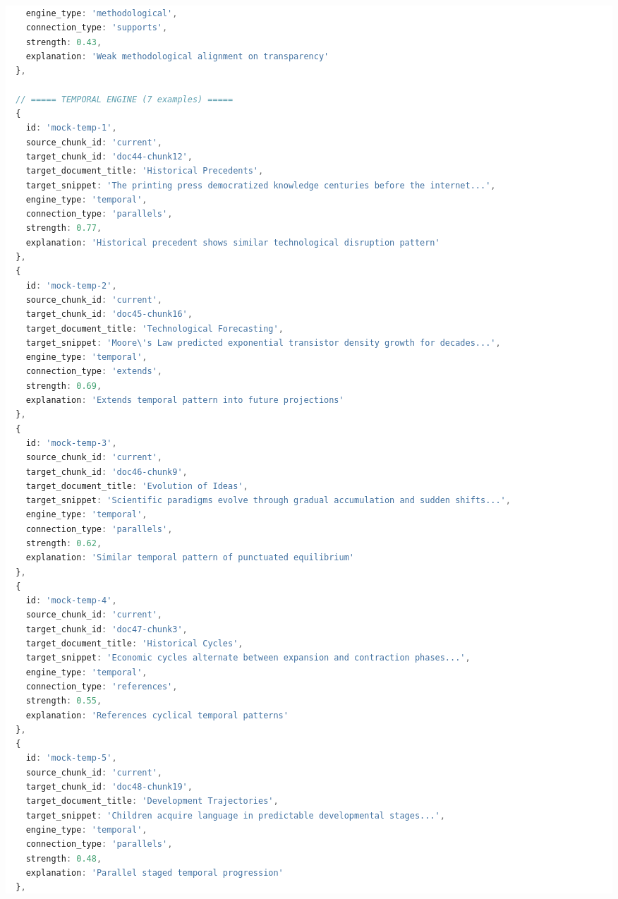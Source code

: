 ```typescript
    engine_type: 'methodological',
    connection_type: 'supports',
    strength: 0.43,
    explanation: 'Weak methodological alignment on transparency'
  },

  // ===== TEMPORAL ENGINE (7 examples) =====
  {
    id: 'mock-temp-1',
    source_chunk_id: 'current',
    target_chunk_id: 'doc44-chunk12',
    target_document_title: 'Historical Precedents',
    target_snippet: 'The printing press democratized knowledge centuries before the internet...',
    engine_type: 'temporal',
    connection_type: 'parallels',
    strength: 0.77,
    explanation: 'Historical precedent shows similar technological disruption pattern'
  },
  {
    id: 'mock-temp-2',
    source_chunk_id: 'current',
    target_chunk_id: 'doc45-chunk16',
    target_document_title: 'Technological Forecasting',
    target_snippet: 'Moore\'s Law predicted exponential transistor density growth for decades...',
    engine_type: 'temporal',
    connection_type: 'extends',
    strength: 0.69,
    explanation: 'Extends temporal pattern into future projections'
  },
  {
    id: 'mock-temp-3',
    source_chunk_id: 'current',
    target_chunk_id: 'doc46-chunk9',
    target_document_title: 'Evolution of Ideas',
    target_snippet: 'Scientific paradigms evolve through gradual accumulation and sudden shifts...',
    engine_type: 'temporal',
    connection_type: 'parallels',
    strength: 0.62,
    explanation: 'Similar temporal pattern of punctuated equilibrium'
  },
  {
    id: 'mock-temp-4',
    source_chunk_id: 'current',
    target_chunk_id: 'doc47-chunk3',
    target_document_title: 'Historical Cycles',
    target_snippet: 'Economic cycles alternate between expansion and contraction phases...',
    engine_type: 'temporal',
    connection_type: 'references',
    strength: 0.55,
    explanation: 'References cyclical temporal patterns'
  },
  {
    id: 'mock-temp-5',
    source_chunk_id: 'current',
    target_chunk_id: 'doc48-chunk19',
    target_document_title: 'Development Trajectories',
    target_snippet: 'Children acquire language in predictable developmental stages...',
    engine_type: 'temporal',
    connection_type: 'parallels',
    strength: 0.48,
    explanation: 'Parallel staged temporal progression'
  },
```